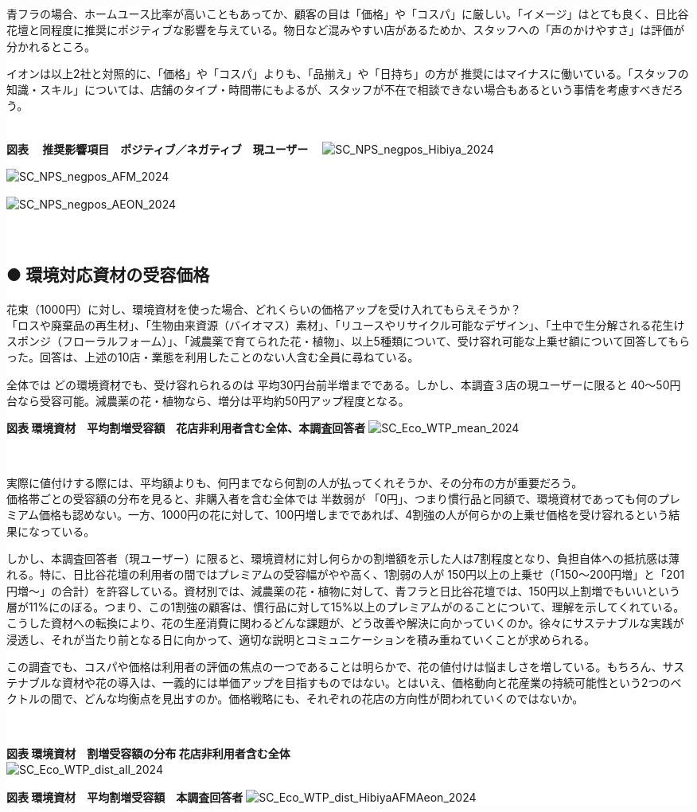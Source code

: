 青フラの場合、ホームユース比率が高いこともあってか、顧客の目は「価格」や「コスパ」に厳しい。「イメージ」はとても良く、日比谷花壇と同程度に推奨にポジティブな影響を与えている。物日など混みやすい店があるためか、スタッフへの「声のかけやすさ」は評価が分かれるところ。  

イオンは以上2社と対照的に、「価格」や「コスパ」よりも、「品揃え」や「日持ち」の方が 推奨にはマイナスに働いている。「スタッフの知識・スキル」については、店舗のタイプ・時間帯にもよるが、スタッフが不在で相談できない場合もあるという事情を考慮すべきだろう。  
<br>

**図表 　推奨影響項目　ポジティブ／ネガティブ　現ユーザー**　
![SC_NPS_negpos_Hibiya_2024](https://github.com/gerdaresearch/gerdaresearch.github.io/assets/90994591/c1c03793-32f7-47fb-94e3-28b981eda5c5)

![SC_NPS_negpos_AFM_2024](https://github.com/gerdaresearch/gerdaresearch.github.io/assets/90994591/bbe036d7-d4ee-420f-b18d-f955a1ea9c5b)

![SC_NPS_negpos_AEON_2024](https://github.com/gerdaresearch/gerdaresearch.github.io/assets/90994591/26d470c3-514d-42b1-94e6-97d8aeed8ef2)


<br>

## ●  環境対応資材の受容価格
花束（1000円）に対し、環境資材を使った場合、どれくらいの価格アップを受け入れてもらえそうか？   
「ロスや廃棄品の再生材」、「生物由来資源（バイオマス）素材」、「リユースやリサイクル可能なデザイン」、「土中で生分解される花生けスポンジ（フローラルフォーム）」、「減農薬で育てられた花・植物」、以上5種類について、受け容れ可能な上乗せ額について回答してもらった。回答は、上述の10店・業態を利用したことのない人含む全員に尋ねている。  

全体では どの環境資材でも、受け容れられるのは 平均30円台前半増までである。しかし、本調査３店の現ユーザーに限ると 40～50円台なら受容可能。減農薬の花・植物なら、増分は平均約50円アップ程度となる。 
<br>

**図表  環境資材　平均割増受容額　花店非利用者含む全体、本調査回答者**
![SC_Eco_WTP_mean_2024](https://github.com/gerdaresearch/gerdaresearch.github.io/assets/90994591/0b957dd7-1233-4ed0-9f0a-e3e64518d1c1)

<br>

実際に値付けする際には、平均額よりも、何円までなら何割の人が払ってくれそうか、その分布の方が重要だろう。  
価格帯ごとの受容額の分布を見ると、非購入者を含む全体では 半数弱が 「0円」、つまり慣行品と同額で、環境資材であっても何のプレミアム価格も認めない。一方、1000円の花に対して、100円増しまでであれば、4割強の人が何らかの上乗せ価格を受け容れるという結果になっている。  

しかし、本調査回答者（現ユーザー）に限ると、環境資材に対し何らかの割増額を示した人は7割程度となり、負担自体への抵抗感は薄れる。特に、日比谷花壇の利用者の間ではプレミアムの受容幅がやや高く、1割弱の人が 150円以上の上乗せ（「150～200円増」と「201円増～」の合計）を許容している。資材別では、減農薬の花・植物に対して、青フラと日比谷花壇では、150円以上割増でもいいという層が11%にのぼる。つまり、この1割強の顧客は、慣行品に対して15%以上のプレミアムがのることについて、理解を示してくれている。  
こうした資材への転換により、花の生産消費に関わるどんな課題が、どう改善や解決に向かっていくのか。徐々にサステナブルな実践が浸透し、それが当たり前となる日に向かって、適切な説明とコミュニケーションを積み重ねていくことが求められる。 

この調査でも、コスパや価格は利用者の評価の焦点の一つであることは明らかで、花の値付けは悩ましさを増している。もちろん、サステナブルな資材や花の導入は、一義的には単価アップを目指すものではない。とはいえ、価格動向と花産業の持続可能性という2つのベクトルの間で、どんな均衡点を見出すのか。価格戦略にも、それぞれの花店の方向性が問われていくのではないか。  

<br> 

**図表  環境資材　割増受容額の分布 花店非利用者含む全体**  
![SC_Eco_WTP_dist_all_2024](https://github.com/gerdaresearch/gerdaresearch.github.io/assets/90994591/0d49c3bf-cb3d-4719-bab9-6683e3b9efce)
<br>

**図表  環境資材　平均割増受容額　本調査回答者**
![SC_Eco_WTP_dist_HibiyaAFMAeon_2024](https://github.com/gerdaresearch/gerdaresearch.github.io/assets/90994591/2d201b7d-e73a-45bc-826b-77913951f44e)

